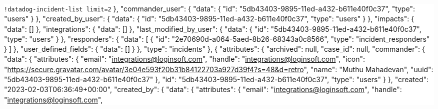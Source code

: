 ```!datadog-incident-list limit=2```
                    },
                    "commander_user": {
                        "data": {
                            "id": "5db43403-9895-11ed-a432-b611e40f0c37",
                            "type": "users"
                        }
                    },
                    "created_by_user": {
                        "data": {
                            "id": "5db43403-9895-11ed-a432-b611e40f0c37",
                            "type": "users"
                        }
                    },
                    "impacts": {
                        "data": []
                    },
                    "integrations": {
                        "data": []
                    },
                    "last_modified_by_user": {
                        "data": {
                            "id": "5db43403-9895-11ed-a432-b611e40f0c37",
                            "type": "users"
                        }
                    },
                    "responders": {
                        "data": [
                            {
                                "id": "2e70690d-a064-5aed-8b26-68343a0c8566",
                                "type": "incident_responders"
                            }
                        ]
                    },
                    "user_defined_fields": {
                        "data": []
                    }
                },
                "type": "incidents"
            },
            {
                "attributes": {
                    "archived": null,
                    "case_id": null,
                    "commander": {
                        "data": {
                            "attributes": {
                                "email": "integrations@loginsoft.com",
                                "handle": "integrations@loginsoft.com",
                                "icon": "https://secure.gravatar.com/avatar/3e04e593f20b31b84122703a927d39f4?s=48&d=retro",
                                "name": "Muthu Mahadevan",
                                "uuid": "5db43403-9895-11ed-a432-b611e40f0c37"
                            },
                            "id": "5db43403-9895-11ed-a432-b611e40f0c37",
                            "type": "users"
                        }
                    },
                    "created": "2023-02-03T06:36:49+00:00",
                    "created_by": {
                        "data": {
                            "attributes": {
                                "email": "integrations@loginsoft.com",
                                "handle": "integrations@loginsoft.com",
```